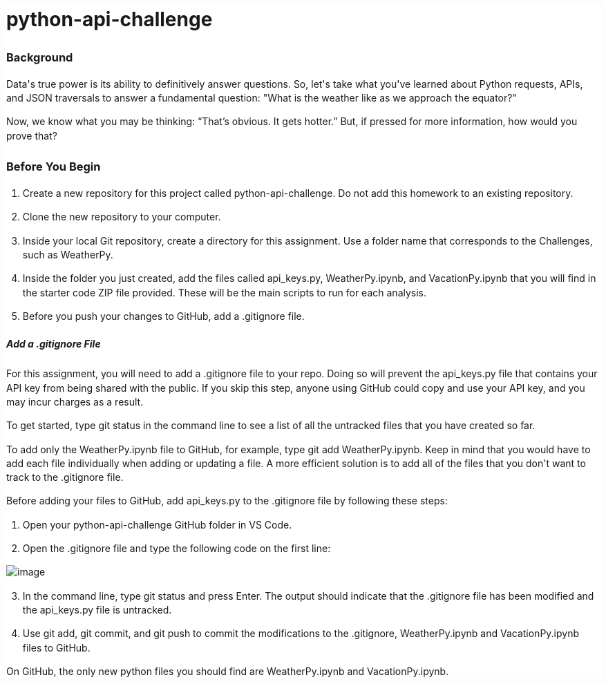 # python-api-challenge

### Background

Data's true power is its ability to definitively answer questions. So, let's take what you've learned about Python requests, APIs, and JSON traversals to answer a fundamental question: "What is the weather like as we approach the equator?"

Now, we know what you may be thinking: “That’s obvious. It gets hotter.” But, if pressed for more information, how would you prove that?


### Before You Begin

1. Create a new repository for this project called python-api-challenge. Do not add this homework to an existing repository.

2. Clone the new repository to your computer.

3. Inside your local Git repository, create a directory for this assignment. Use a folder name that corresponds to the Challenges, such as WeatherPy.

4. Inside the folder you just created, add the files called api_keys.py, WeatherPy.ipynb, and VacationPy.ipynb that you will find in the starter code ZIP file provided. These will be the main scripts to run for each analysis.

5. Before you push your changes to GitHub, add a .gitignore file.

##### Add a .gitignore File
For this assignment, you will need to add a .gitignore file to your repo. Doing so will prevent the api_keys.py file that contains your API key from being shared with the public. If you skip this step, anyone using GitHub could copy and use your API key, and you may incur charges as a result.

To get started, type git status in the command line to see a list of all the untracked files that you have created so far.

To add only the WeatherPy.ipynb file to GitHub, for example, type git add WeatherPy.ipynb. Keep in mind that you would have to add each file individually when adding or updating a file. A more efficient solution is to add all of the files that you don't want to track to the .gitignore file.

Before adding your files to GitHub, add api_keys.py to the .gitignore file by following these steps:

1. Open your python-api-challenge GitHub folder in VS Code.

2. Open the .gitignore file and type the following code on the first line:

![image](https://github.com/user-attachments/assets/e1c783d3-1238-493f-8b75-022744505a99)


3. In the command line, type git status and press Enter. The output should indicate that the .gitignore file has been modified and the api_keys.py file is untracked.

4. Use git add, git commit, and git push to commit the modifications to the .gitignore, WeatherPy.ipynb and VacationPy.ipynb files to GitHub.

On GitHub, the only new python files you should find are WeatherPy.ipynb and VacationPy.ipynb.
